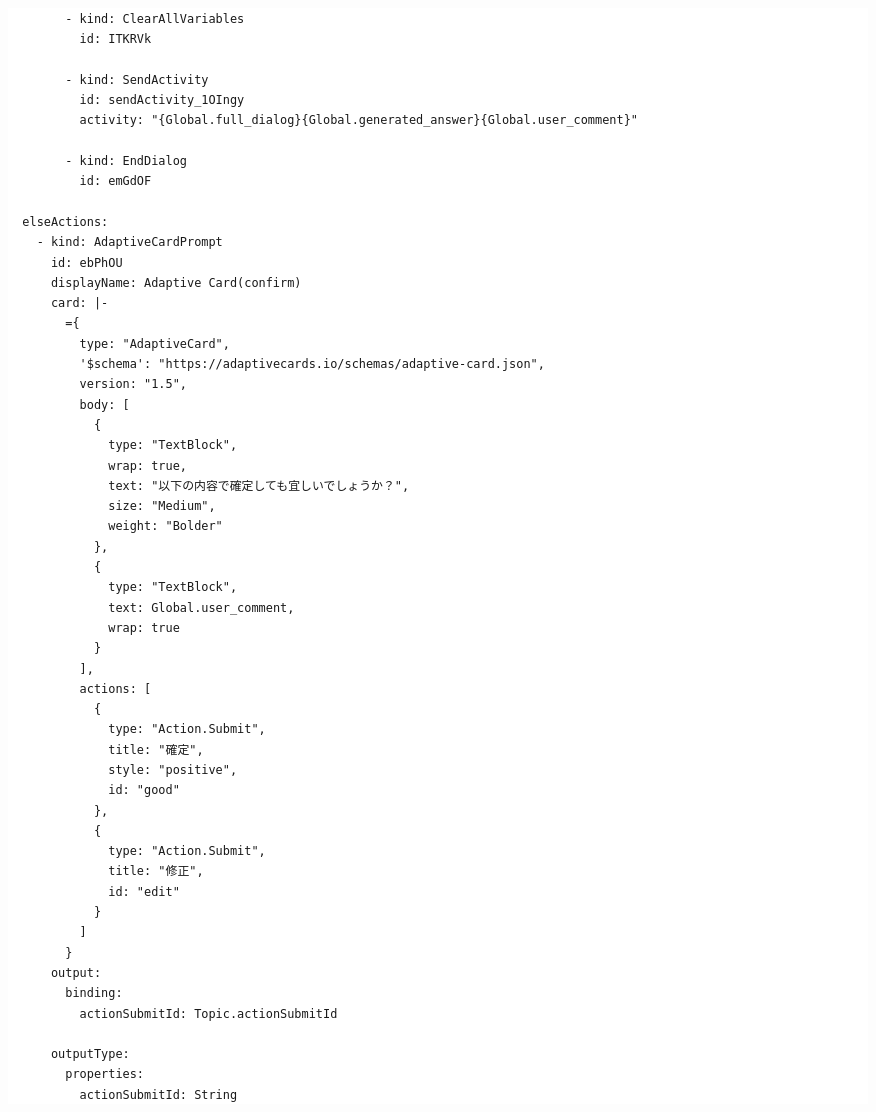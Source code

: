             - kind: ClearAllVariables
              id: ITKRVk

            - kind: SendActivity
              id: sendActivity_1OIngy
              activity: "{Global.full_dialog}{Global.generated_answer}{Global.user_comment}"

            - kind: EndDialog
              id: emGdOF

      elseActions:
        - kind: AdaptiveCardPrompt
          id: ebPhOU
          displayName: Adaptive Card(confirm)
          card: |-
            ={
              type: "AdaptiveCard",
              '$schema': "https://adaptivecards.io/schemas/adaptive-card.json",
              version: "1.5",
              body: [
                {
                  type: "TextBlock",
                  wrap: true,
                  text: "以下の内容で確定しても宜しいでしょうか？",
                  size: "Medium",
                  weight: "Bolder"
                },
                {
                  type: "TextBlock",
                  text: Global.user_comment,
                  wrap: true
                }
              ],
              actions: [
                {
                  type: "Action.Submit",
                  title: "確定",
                  style: "positive",
                  id: "good"
                },
                {
                  type: "Action.Submit",
                  title: "修正",
                  id: "edit"
                }
              ]
            }
          output:
            binding:
              actionSubmitId: Topic.actionSubmitId

          outputType:
            properties:
              actionSubmitId: String
